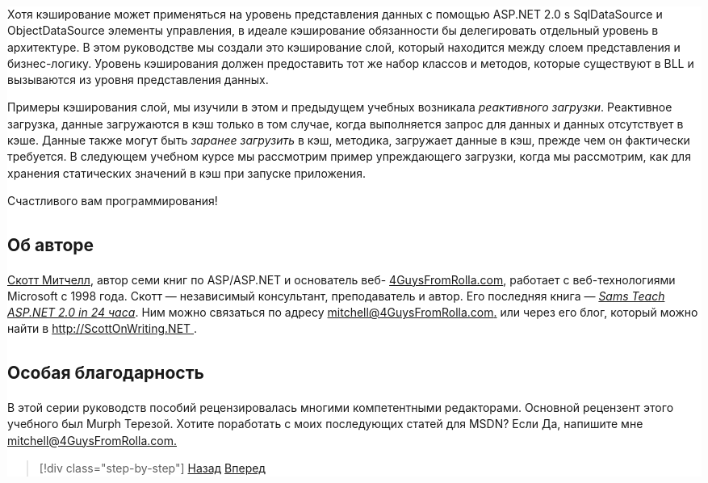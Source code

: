 Хотя кэширование может применяться на уровень представления данных с помощью ASP.NET 2.0 s SqlDataSource и ObjectDataSource элементы управления, в идеале кэширование обязанности бы делегировать отдельный уровень в архитектуре. В этом руководстве мы создали это кэширование слой, который находится между слоем представления и бизнес-логику. Уровень кэширования должен предоставить тот же набор классов и методов, которые существуют в BLL и вызываются из уровня представления данных.

Примеры кэширования слой, мы изучили в этом и предыдущем учебных возникала *реактивного загрузки*. Реактивное загрузка, данные загружаются в кэш только в том случае, когда выполняется запрос для данных и данных отсутствует в кэше. Данные также могут быть *заранее загрузить* в кэш, методика, загружает данные в кэш, прежде чем он фактически требуется. В следующем учебном курсе мы рассмотрим пример упреждающего загрузки, когда мы рассмотрим, как для хранения статических значений в кэш при запуске приложения.

Счастливого вам программирования!

## <a name="about-the-author"></a>Об авторе

[Скотт Митчелл](http://www.4guysfromrolla.com/ScottMitchell.shtml), автор семи книг по ASP/ASP.NET и основатель веб- [4GuysFromRolla.com](http://www.4guysfromrolla.com), работает с веб-технологиями Microsoft с 1998 года. Скотт — независимый консультант, преподаватель и автор. Его последняя книга — [ *Sams Teach ASP.NET 2.0 in 24 часа*](https://www.amazon.com/exec/obidos/ASIN/0672327384/4guysfromrollaco). Ним можно связаться по адресу [ mitchell@4GuysFromRolla.com.](mailto:mitchell@4GuysFromRolla.com) или через его блог, который можно найти в [ http://ScottOnWriting.NET ](http://ScottOnWriting.NET).

## <a name="special-thanks-to"></a>Особая благодарность

В этой серии руководств пособий рецензировалась многими компетентными редакторами. Основной рецензент этого учебного был Murph Терезой. Хотите поработать с моих последующих статей для MSDN? Если Да, напишите мне [ mitchell@4GuysFromRolla.com.](mailto:mitchell@4GuysFromRolla.com)

> [!div class="step-by-step"]
> [Назад](caching-data-with-the-objectdatasource-cs.md)
> [Вперед](caching-data-at-application-startup-cs.md)
